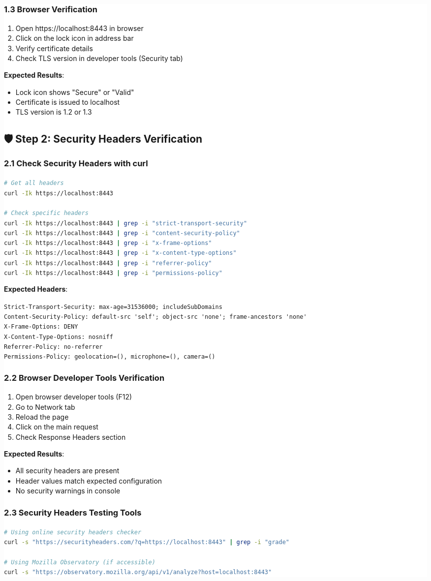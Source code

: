 ### 1.3 Browser Verification
1. Open https://localhost:8443 in browser
2. Click on the lock icon in address bar
3. Verify certificate details
4. Check TLS version in developer tools (Security tab)

**Expected Results**:
- Lock icon shows "Secure" or "Valid"
- Certificate is issued to localhost
- TLS version is 1.2 or 1.3

## 🛡️ Step 2: Security Headers Verification

### 2.1 Check Security Headers with curl
```bash
# Get all headers
curl -Ik https://localhost:8443

# Check specific headers
curl -Ik https://localhost:8443 | grep -i "strict-transport-security"
curl -Ik https://localhost:8443 | grep -i "content-security-policy"
curl -Ik https://localhost:8443 | grep -i "x-frame-options"
curl -Ik https://localhost:8443 | grep -i "x-content-type-options"
curl -Ik https://localhost:8443 | grep -i "referrer-policy"
curl -Ik https://localhost:8443 | grep -i "permissions-policy"
```

**Expected Headers**:
```
Strict-Transport-Security: max-age=31536000; includeSubDomains
Content-Security-Policy: default-src 'self'; object-src 'none'; frame-ancestors 'none'
X-Frame-Options: DENY
X-Content-Type-Options: nosniff
Referrer-Policy: no-referrer
Permissions-Policy: geolocation=(), microphone=(), camera=()
```

### 2.2 Browser Developer Tools Verification
1. Open browser developer tools (F12)
2. Go to Network tab
3. Reload the page
4. Click on the main request
5. Check Response Headers section

**Expected Results**:
- All security headers are present
- Header values match expected configuration
- No security warnings in console

### 2.3 Security Headers Testing Tools
```bash
# Using online security headers checker
curl -s "https://securityheaders.com/?q=https://localhost:8443" | grep -i "grade"

# Using Mozilla Observatory (if accessible)
curl -s "https://observatory.mozilla.org/api/v1/analyze?host=localhost:8443"
```
